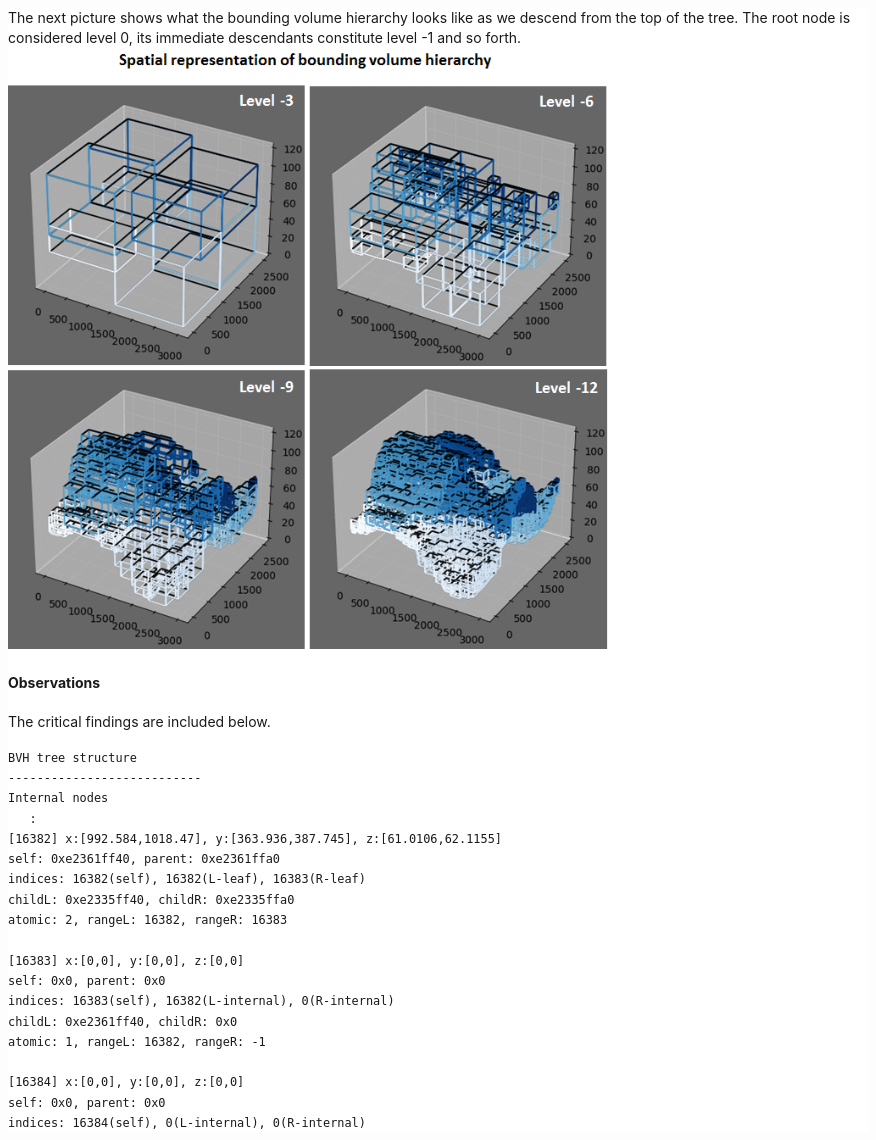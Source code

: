 The next picture shows what the bounding volume hierarchy looks like as we descend from the top of the tree. The root node is considered level 0, its immediate descendants constitute level -1 and so forth.
<img src="images/bvh-spatial.png" alt="A spatial representation of the BVH for the surface used in Example 2" width="600"/>

#### Observations
The critical findings are included below.

```
BVH tree structure
---------------------------
Internal nodes
   :
[16382] x:[992.584,1018.47], y:[363.936,387.745], z:[61.0106,62.1155]
self: 0xe2361ff40, parent: 0xe2361ffa0
indices: 16382(self), 16382(L-leaf), 16383(R-leaf)
childL: 0xe2335ff40, childR: 0xe2335ffa0
atomic: 2, rangeL: 16382, rangeR: 16383

[16383] x:[0,0], y:[0,0], z:[0,0]
self: 0x0, parent: 0x0
indices: 16383(self), 16382(L-internal), 0(R-internal)
childL: 0xe2361ff40, childR: 0x0
atomic: 1, rangeL: 16382, rangeR: -1

[16384] x:[0,0], y:[0,0], z:[0,0]
self: 0x0, parent: 0x0
indices: 16384(self), 0(L-internal), 0(R-internal)
```